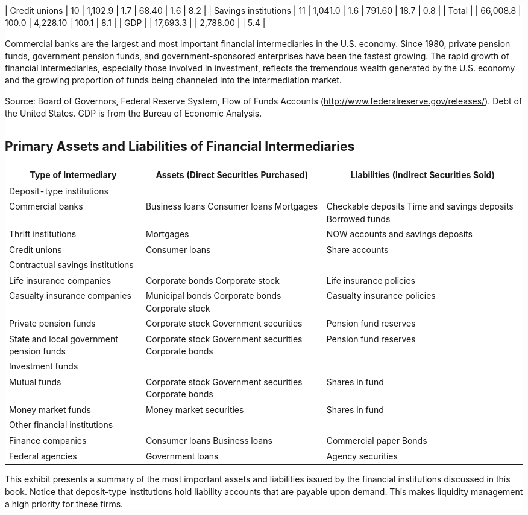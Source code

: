 | Credit unions                     | 10   | 1,102.9                       | 1.7          | 68.40                         | 1.6          | 8.2                        |
| Savings institutions              | 11   | 1,041.0                       | 1.6          | 791.60                        | 18.7         | 0.8                        |
| Total                             |      | 66,008.8                      | 100.0        | 4,228.10                      | 100.1        | 8.1                        |
| GDP                               |      | 17,693.3                      |              | 2,788.00                      |              | 5.4                        |

Commercial banks are the largest and most important financial intermediaries in the U.S. economy. Since 1980, private pension funds, government pension funds, and government-sponsored enterprises have been the fastest growing. The rapid growth of financial intermediaries, especially those involved in investment, reflects the tremendous wealth generated by the U.S. economy and the growing proportion of funds being channeled into the intermediation market.

Source: Board of Governors, Federal Reserve System, Flow of Funds Accounts (http://www.federalreserve.gov/releases/). Debt of the United States. GDP is from the Bureau of Economic Analysis.

## Primary Assets and Liabilities of Financial Intermediaries

| Type of Intermediary                     | Assets (Direct Securities Purchased)                  | Liabilities (Indirect Securities Sold)                      |
|------------------------------------------|-------------------------------------------------------|-------------------------------------------------------------|
| Deposit-type institutions                |                                                       |                                                             |
| Commercial banks                         | Business loans Consumer loans Mortgages               | Checkable deposits Time and savings deposits Borrowed funds |
| Thrift institutions                      | Mortgages                                             | NOW accounts and savings deposits                           |
| Credit unions                            | Consumer loans                                        | Share accounts                                              |
| Contractual savings institutions         |                                                       |                                                             |
| Life insurance companies                 | Corporate bonds Corporate stock                       | Life insurance policies                                     |
| Casualty insurance companies             | Municipal bonds Corporate bonds Corporate stock       | Casualty insurance policies                                 |
| Private pension funds                    | Corporate stock Government securities                 | Pension fund reserves                                       |
| State and local government pension funds | Corporate stock Government securities Corporate bonds | Pension fund reserves                                       |
| Investment funds                         |                                                       |                                                             |
| Mutual funds                             | Corporate stock Government securities Corporate bonds | Shares in fund                                              |
| Money market funds                       | Money market securities                               | Shares in fund                                              |
| Other financial institutions             |                                                       |                                                             |
| Finance companies                        | Consumer loans Business loans                         | Commercial paper Bonds                                      |
| Federal agencies                         | Government loans                                      | Agency securities                                           |

This exhibit presents a summary of the most important assets and liabilities issued by the financial institutions discussed in this book. Notice that deposit-type institutions hold liability accounts that are payable upon demand. This makes liquidity management a high priority for these firms.
